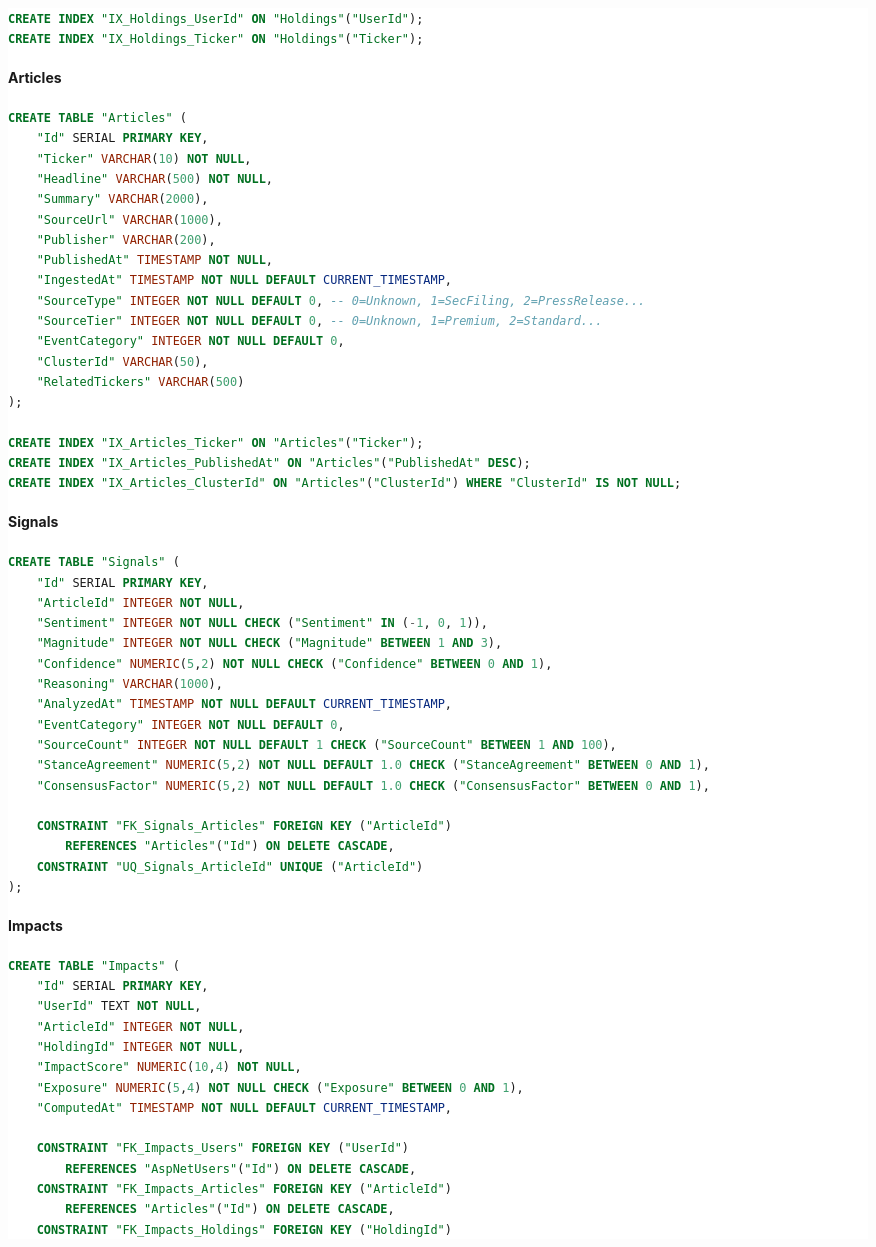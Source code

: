 ```sql
CREATE INDEX "IX_Holdings_UserId" ON "Holdings"("UserId");
CREATE INDEX "IX_Holdings_Ticker" ON "Holdings"("Ticker");
```

#### Articles
```sql
CREATE TABLE "Articles" (
    "Id" SERIAL PRIMARY KEY,
    "Ticker" VARCHAR(10) NOT NULL,
    "Headline" VARCHAR(500) NOT NULL,
    "Summary" VARCHAR(2000),
    "SourceUrl" VARCHAR(1000),
    "Publisher" VARCHAR(200),
    "PublishedAt" TIMESTAMP NOT NULL,
    "IngestedAt" TIMESTAMP NOT NULL DEFAULT CURRENT_TIMESTAMP,
    "SourceType" INTEGER NOT NULL DEFAULT 0, -- 0=Unknown, 1=SecFiling, 2=PressRelease...
    "SourceTier" INTEGER NOT NULL DEFAULT 0, -- 0=Unknown, 1=Premium, 2=Standard...
    "EventCategory" INTEGER NOT NULL DEFAULT 0,
    "ClusterId" VARCHAR(50),
    "RelatedTickers" VARCHAR(500)
);

CREATE INDEX "IX_Articles_Ticker" ON "Articles"("Ticker");
CREATE INDEX "IX_Articles_PublishedAt" ON "Articles"("PublishedAt" DESC);
CREATE INDEX "IX_Articles_ClusterId" ON "Articles"("ClusterId") WHERE "ClusterId" IS NOT NULL;
```

#### Signals
```sql
CREATE TABLE "Signals" (
    "Id" SERIAL PRIMARY KEY,
    "ArticleId" INTEGER NOT NULL,
    "Sentiment" INTEGER NOT NULL CHECK ("Sentiment" IN (-1, 0, 1)),
    "Magnitude" INTEGER NOT NULL CHECK ("Magnitude" BETWEEN 1 AND 3),
    "Confidence" NUMERIC(5,2) NOT NULL CHECK ("Confidence" BETWEEN 0 AND 1),
    "Reasoning" VARCHAR(1000),
    "AnalyzedAt" TIMESTAMP NOT NULL DEFAULT CURRENT_TIMESTAMP,
    "EventCategory" INTEGER NOT NULL DEFAULT 0,
    "SourceCount" INTEGER NOT NULL DEFAULT 1 CHECK ("SourceCount" BETWEEN 1 AND 100),
    "StanceAgreement" NUMERIC(5,2) NOT NULL DEFAULT 1.0 CHECK ("StanceAgreement" BETWEEN 0 AND 1),
    "ConsensusFactor" NUMERIC(5,2) NOT NULL DEFAULT 1.0 CHECK ("ConsensusFactor" BETWEEN 0 AND 1),

    CONSTRAINT "FK_Signals_Articles" FOREIGN KEY ("ArticleId")
        REFERENCES "Articles"("Id") ON DELETE CASCADE,
    CONSTRAINT "UQ_Signals_ArticleId" UNIQUE ("ArticleId")
);
```

#### Impacts
```sql
CREATE TABLE "Impacts" (
    "Id" SERIAL PRIMARY KEY,
    "UserId" TEXT NOT NULL,
    "ArticleId" INTEGER NOT NULL,
    "HoldingId" INTEGER NOT NULL,
    "ImpactScore" NUMERIC(10,4) NOT NULL,
    "Exposure" NUMERIC(5,4) NOT NULL CHECK ("Exposure" BETWEEN 0 AND 1),
    "ComputedAt" TIMESTAMP NOT NULL DEFAULT CURRENT_TIMESTAMP,

    CONSTRAINT "FK_Impacts_Users" FOREIGN KEY ("UserId")
        REFERENCES "AspNetUsers"("Id") ON DELETE CASCADE,
    CONSTRAINT "FK_Impacts_Articles" FOREIGN KEY ("ArticleId")
        REFERENCES "Articles"("Id") ON DELETE CASCADE,
    CONSTRAINT "FK_Impacts_Holdings" FOREIGN KEY ("HoldingId")
```
